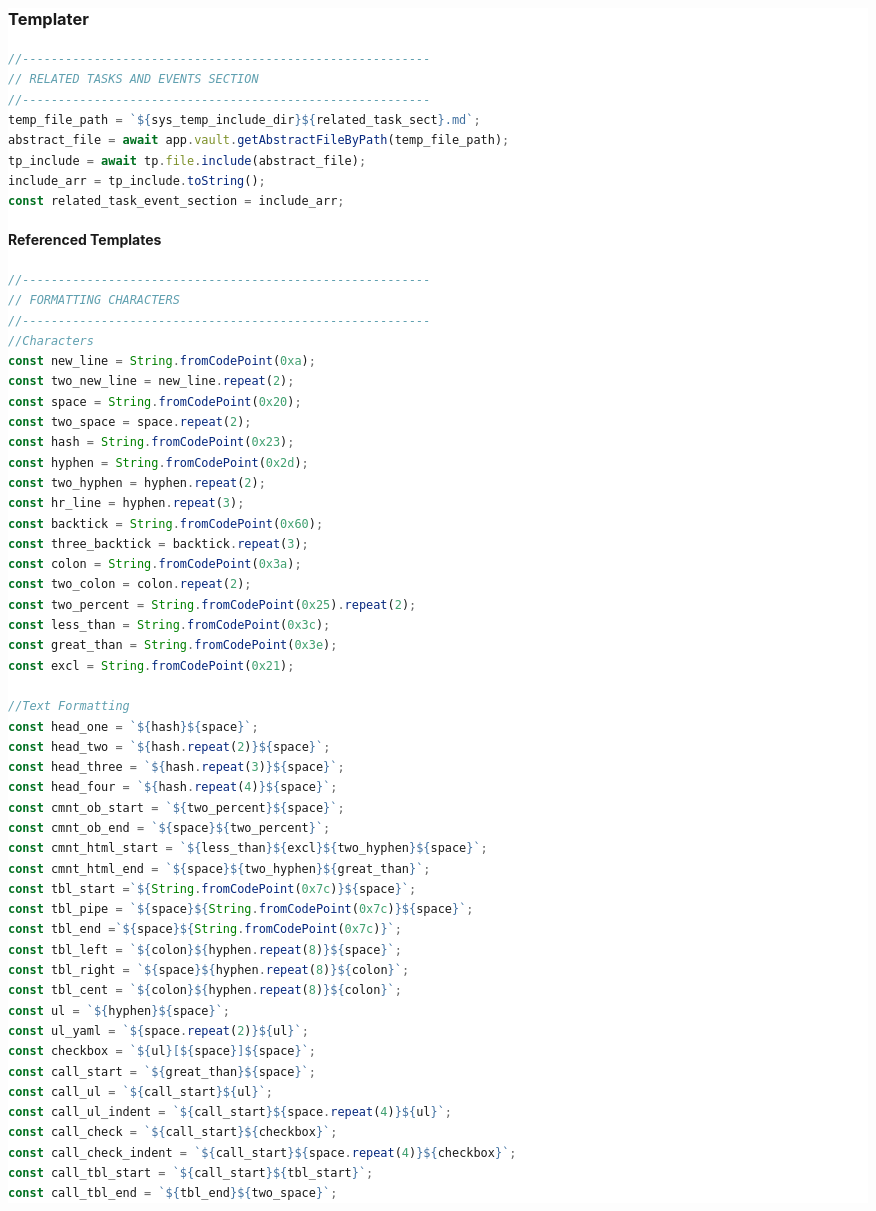 ### Templater

  


```javascript
//---------------------------------------------------------
// RELATED TASKS AND EVENTS SECTION 
//---------------------------------------------------------
temp_file_path = `${sys_temp_include_dir}${related_task_sect}.md`;
abstract_file = await app.vault.getAbstractFileByPath(temp_file_path);
tp_include = await tp.file.include(abstract_file);
include_arr = tp_include.toString();
const related_task_event_section = include_arr;
```

#### Referenced Templates



```javascript
//---------------------------------------------------------
// FORMATTING CHARACTERS
//---------------------------------------------------------
//Characters
const new_line = String.fromCodePoint(0xa);
const two_new_line = new_line.repeat(2);
const space = String.fromCodePoint(0x20);
const two_space = space.repeat(2);
const hash = String.fromCodePoint(0x23);
const hyphen = String.fromCodePoint(0x2d);
const two_hyphen = hyphen.repeat(2);
const hr_line = hyphen.repeat(3);
const backtick = String.fromCodePoint(0x60);
const three_backtick = backtick.repeat(3);
const colon = String.fromCodePoint(0x3a);
const two_colon = colon.repeat(2);
const two_percent = String.fromCodePoint(0x25).repeat(2);
const less_than = String.fromCodePoint(0x3c);
const great_than = String.fromCodePoint(0x3e);
const excl = String.fromCodePoint(0x21);

//Text Formatting
const head_one = `${hash}${space}`;
const head_two = `${hash.repeat(2)}${space}`;
const head_three = `${hash.repeat(3)}${space}`;
const head_four = `${hash.repeat(4)}${space}`;
const cmnt_ob_start = `${two_percent}${space}`;
const cmnt_ob_end = `${space}${two_percent}`;
const cmnt_html_start = `${less_than}${excl}${two_hyphen}${space}`;
const cmnt_html_end = `${space}${two_hyphen}${great_than}`;
const tbl_start =`${String.fromCodePoint(0x7c)}${space}`;
const tbl_pipe = `${space}${String.fromCodePoint(0x7c)}${space}`;
const tbl_end =`${space}${String.fromCodePoint(0x7c)}`;
const tbl_left = `${colon}${hyphen.repeat(8)}${space}`;
const tbl_right = `${space}${hyphen.repeat(8)}${colon}`;
const tbl_cent = `${colon}${hyphen.repeat(8)}${colon}`;
const ul = `${hyphen}${space}`;
const ul_yaml = `${space.repeat(2)}${ul}`;
const checkbox = `${ul}[${space}]${space}`;
const call_start = `${great_than}${space}`;
const call_ul = `${call_start}${ul}`;
const call_ul_indent = `${call_start}${space.repeat(4)}${ul}`;
const call_check = `${call_start}${checkbox}`;
const call_check_indent = `${call_start}${space.repeat(4)}${checkbox}`;
const call_tbl_start = `${call_start}${tbl_start}`;
const call_tbl_end = `${tbl_end}${two_space}`;
```